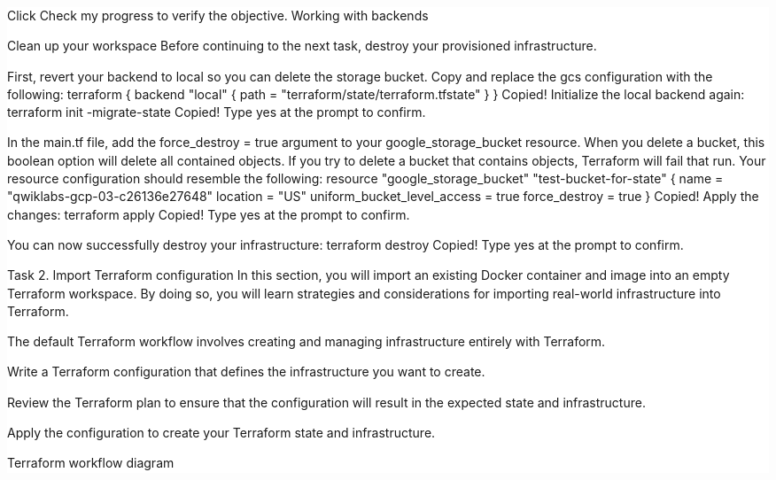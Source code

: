 Click Check my progress to verify the objective.
Working with backends

Clean up your workspace
Before continuing to the next task, destroy your provisioned infrastructure.

First, revert your backend to local so you can delete the storage bucket. Copy and replace the gcs configuration with the following:
terraform {
  backend "local" {
    path = "terraform/state/terraform.tfstate"
  }
}
Copied!
Initialize the local backend again:
terraform init -migrate-state
Copied!
Type yes at the prompt to confirm.

In the main.tf file, add the force_destroy = true argument to your google_storage_bucket resource. When you delete a bucket, this boolean option will delete all contained objects. If you try to delete a bucket that contains objects, Terraform will fail that run. Your resource configuration should resemble the following:
resource "google_storage_bucket" "test-bucket-for-state" {
  name        = "qwiklabs-gcp-03-c26136e27648"
  location    = "US"
  uniform_bucket_level_access = true
  force_destroy = true
}
Copied!
Apply the changes:
terraform apply
Copied!
Type yes at the prompt to confirm.

You can now successfully destroy your infrastructure:
terraform destroy
Copied!
Type yes at the prompt to confirm.

Task 2. Import Terraform configuration
In this section, you will import an existing Docker container and image into an empty Terraform workspace. By doing so, you will learn strategies and considerations for importing real-world infrastructure into Terraform.

The default Terraform workflow involves creating and managing infrastructure entirely with Terraform.

Write a Terraform configuration that defines the infrastructure you want to create.

Review the Terraform plan to ensure that the configuration will result in the expected state and infrastructure.

Apply the configuration to create your Terraform state and infrastructure.

Terraform workflow diagram
